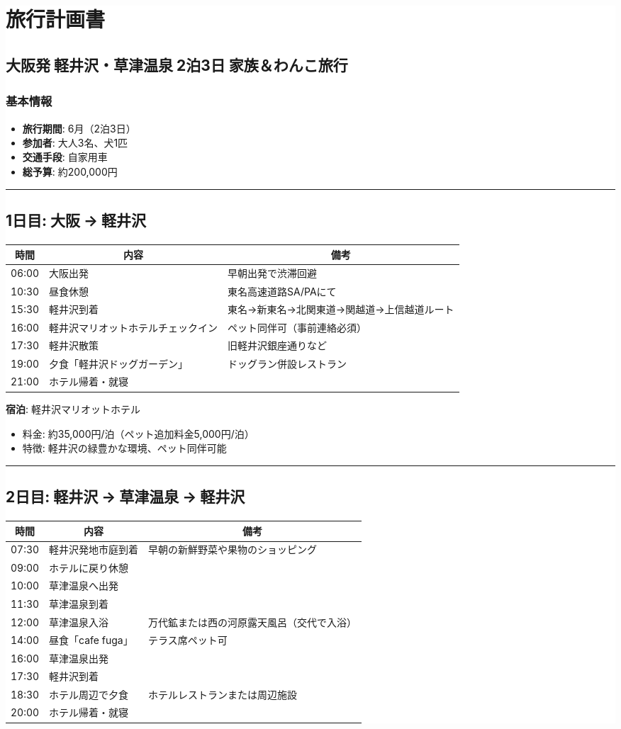 # 旅行計画書

## 大阪発 軽井沢・草津温泉 2泊3日 家族＆わんこ旅行

### 基本情報
- **旅行期間**: 6月（2泊3日）
- **参加者**: 大人3名、犬1匹
- **交通手段**: 自家用車
- **総予算**: 約200,000円

---

## 1日目: 大阪 → 軽井沢

| 時間 | 内容 | 備考 |
|------|------|------|
| 06:00 | 大阪出発 | 早朝出発で渋滞回避 |
| 10:30 | 昼食休憩 | 東名高速道路SA/PAにて |
| 15:30 | 軽井沢到着 | 東名→新東名→北関東道→関越道→上信越道ルート |
| 16:00 | 軽井沢マリオットホテルチェックイン | ペット同伴可（事前連絡必須） |
| 17:30 | 軽井沢散策 | 旧軽井沢銀座通りなど |
| 19:00 | 夕食「軽井沢ドッグガーデン」 | ドッグラン併設レストラン |
| 21:00 | ホテル帰着・就寝 | |

**宿泊**: 軽井沢マリオットホテル
- 料金: 約35,000円/泊（ペット追加料金5,000円/泊）
- 特徴: 軽井沢の緑豊かな環境、ペット同伴可能

---

## 2日目: 軽井沢 → 草津温泉 → 軽井沢

| 時間 | 内容 | 備考 |
|------|------|------|
| 07:30 | 軽井沢発地市庭到着 | 早朝の新鮮野菜や果物のショッピング |
| 09:00 | ホテルに戻り休憩 | |
| 10:00 | 草津温泉へ出発 | |
| 11:30 | 草津温泉到着 | |
| 12:00 | 草津温泉入浴 | 万代鉱または西の河原露天風呂（交代で入浴） |
| 14:00 | 昼食「cafe fuga」 | テラス席ペット可 |
| 16:00 | 草津温泉出発 | |
| 17:30 | 軽井沢到着 | |
| 18:30 | ホテル周辺で夕食 | ホテルレストランまたは周辺施設 |
| 20:00 | ホテル帰着・就寝 | |
